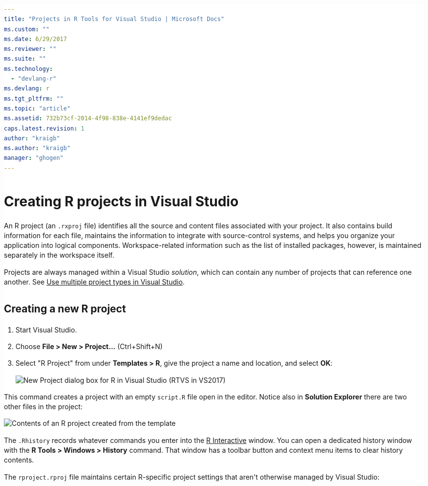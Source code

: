 ```yaml
---
title: "Projects in R Tools for Visual Studio | Microsoft Docs"
ms.custom: ""
ms.date: 6/29/2017
ms.reviewer: ""
ms.suite: ""
ms.technology: 
  - "devlang-r"
ms.devlang: r
ms.tgt_pltfrm: ""
ms.topic: "article"
ms.assetid: 732b73cf-2014-4f98-838e-4141ef9dedac
caps.latest.revision: 1
author: "kraigb"
ms.author: "kraigb"
manager: "ghogen"
---
```


# Creating R projects in Visual Studio

An R project (an `.rxproj` file) identifies all the source and content files associated with your project. It also contains build information for each file, maintains the information to integrate with source-control systems, and helps you organize your application into logical components. Workspace-related information such as the list of installed packages, however, is maintained separately in the workspace itself.

Projects are always managed within a Visual Studio *solution*, which can contain any number of projects that can reference one another. See [Use multiple project types in Visual Studio](#use-multiple-project-types-in-visual-studio).

## Creating a new R project

1. Start Visual Studio.
1. Choose **File > New > Project...** (Ctrl+Shift+N)
1. Select "R Project" from under **Templates > R**, give the project a name and location, and select **OK**:

    ![New Project dialog box for R in Visual Studio (RTVS in VS2017)](media/getting-started-01-new-project.png)

This command creates a project with an empty `script.R` file open in the editor. Notice also in **Solution Explorer** there are two other files in the project:

![Contents of an R project created from the template](media/projects-template-results.png)

The `.Rhistory` records whatever commands you enter into the [R Interactive](interactive-repl.md) window. You can open a dedicated history window with the **R Tools > Windows > History** command. That window has a toolbar button and context menu items to clear history contents.

The `rproject.rproj` file maintains certain R-specific project settings that aren't otherwise managed by Visual Studio:
